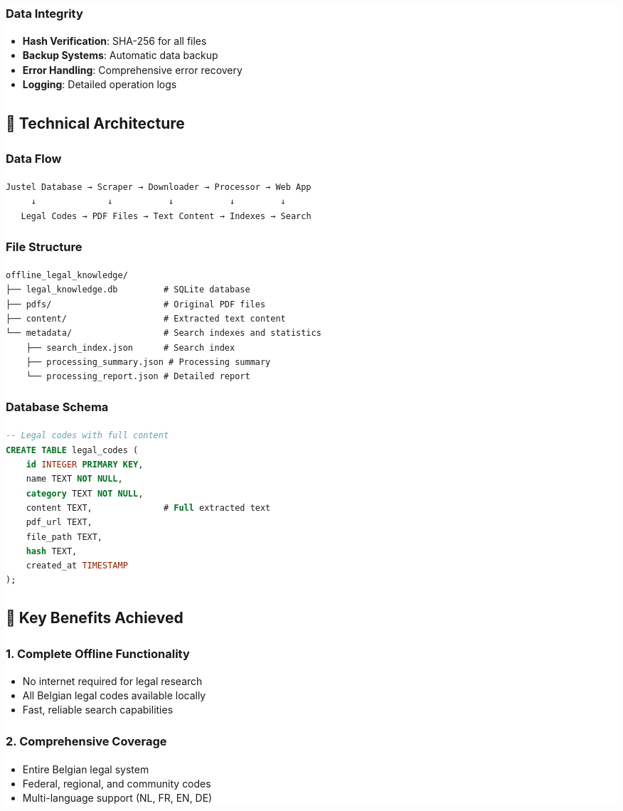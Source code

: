 ### Data Integrity
- **Hash Verification**: SHA-256 for all files
- **Backup Systems**: Automatic data backup
- **Error Handling**: Comprehensive error recovery
- **Logging**: Detailed operation logs

## 🔧 Technical Architecture

### Data Flow
```
Justel Database → Scraper → Downloader → Processor → Web App
     ↓              ↓           ↓           ↓         ↓
   Legal Codes → PDF Files → Text Content → Indexes → Search
```

### File Structure
```
offline_legal_knowledge/
├── legal_knowledge.db         # SQLite database
├── pdfs/                      # Original PDF files
├── content/                   # Extracted text content
└── metadata/                  # Search indexes and statistics
    ├── search_index.json      # Search index
    ├── processing_summary.json # Processing summary
    └── processing_report.json # Detailed report
```

### Database Schema
```sql
-- Legal codes with full content
CREATE TABLE legal_codes (
    id INTEGER PRIMARY KEY,
    name TEXT NOT NULL,
    category TEXT NOT NULL,
    content TEXT,              # Full extracted text
    pdf_url TEXT,
    file_path TEXT,
    hash TEXT,
    created_at TIMESTAMP
);
```

## 🎉 Key Benefits Achieved

### 1. **Complete Offline Functionality**
- No internet required for legal research
- All Belgian legal codes available locally
- Fast, reliable search capabilities

### 2. **Comprehensive Coverage**
- Entire Belgian legal system
- Federal, regional, and community codes
- Multi-language support (NL, FR, EN, DE)
